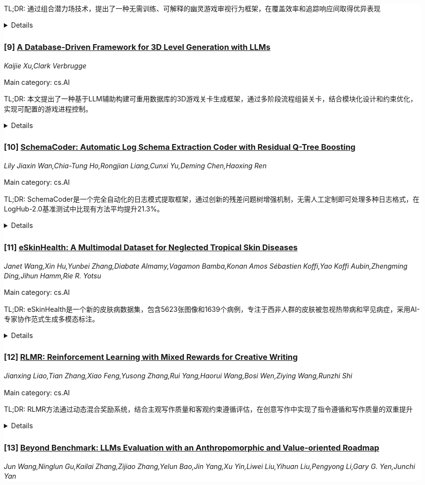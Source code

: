 TL;DR: 通过组合潜力场技术，提出了一种无需训练、可解释的幽灵游戏审视行为框架，在覆盖效率和追踪响应间取得优异表现


<details><summary>Details</summary></details>


### [9] [A Database-Driven Framework for 3D Level Generation with LLMs](https://arxiv.org/abs/2508.18533)
*Kaijie Xu,Clark Verbrugge*

Main category: cs.AI

TL;DR: 本文提出了一种基于LLM辅助构建可重用数据库的3D游戏关卡生成框架，通过多阶段流程组装关卡，结合模块化设计和约束优化，实现可配置的游戏进程控制。


<details><summary>Details</summary></details>


### [10] [SchemaCoder: Automatic Log Schema Extraction Coder with Residual Q-Tree Boosting](https://arxiv.org/abs/2508.18554)
*Lily Jiaxin Wan,Chia-Tung Ho,Rongjian Liang,Cunxi Yu,Deming Chen,Haoxing Ren*

Main category: cs.AI

TL;DR: SchemaCoder是一个完全自动化的日志模式提取框架，通过创新的残差问题树增强机制，无需人工定制即可处理多种日志格式，在LogHub-2.0基准测试中比现有方法平均提升21.3%。


<details><summary>Details</summary></details>


### [11] [eSkinHealth: A Multimodal Dataset for Neglected Tropical Skin Diseases](https://arxiv.org/abs/2508.18608)
*Janet Wang,Xin Hu,Yunbei Zhang,Diabate Almamy,Vagamon Bamba,Konan Amos Sébastien Koffi,Yao Koffi Aubin,Zhengming Ding,Jihun Hamm,Rie R. Yotsu*

Main category: cs.AI

TL;DR: eSkinHealth是一个新的皮肤病数据集，包含5623张图像和1639个病例，专注于西非人群的皮肤被忽视热带病和罕见病症，采用AI-专家协作范式生成多模态标注。


<details><summary>Details</summary></details>


### [12] [RLMR: Reinforcement Learning with Mixed Rewards for Creative Writing](https://arxiv.org/abs/2508.18642)
*Jianxing Liao,Tian Zhang,Xiao Feng,Yusong Zhang,Rui Yang,Haorui Wang,Bosi Wen,Ziying Wang,Runzhi Shi*

Main category: cs.AI

TL;DR: RLMR方法通过动态混合奖励系统，结合主观写作质量和客观约束遵循评估，在创意写作中实现了指令遵循和写作质量的双重提升


<details><summary>Details</summary></details>


### [13] [Beyond Benchmark: LLMs Evaluation with an Anthropomorphic and Value-oriented Roadmap](https://arxiv.org/abs/2508.18646)
*Jun Wang,Ninglun Gu,Kailai Zhang,Zijiao Zhang,Yelun Bao,Jin Yang,Xu Yin,Liwei Liu,Yihuan Liu,Pengyong Li,Gary G. Yen,Junchi Yan*
